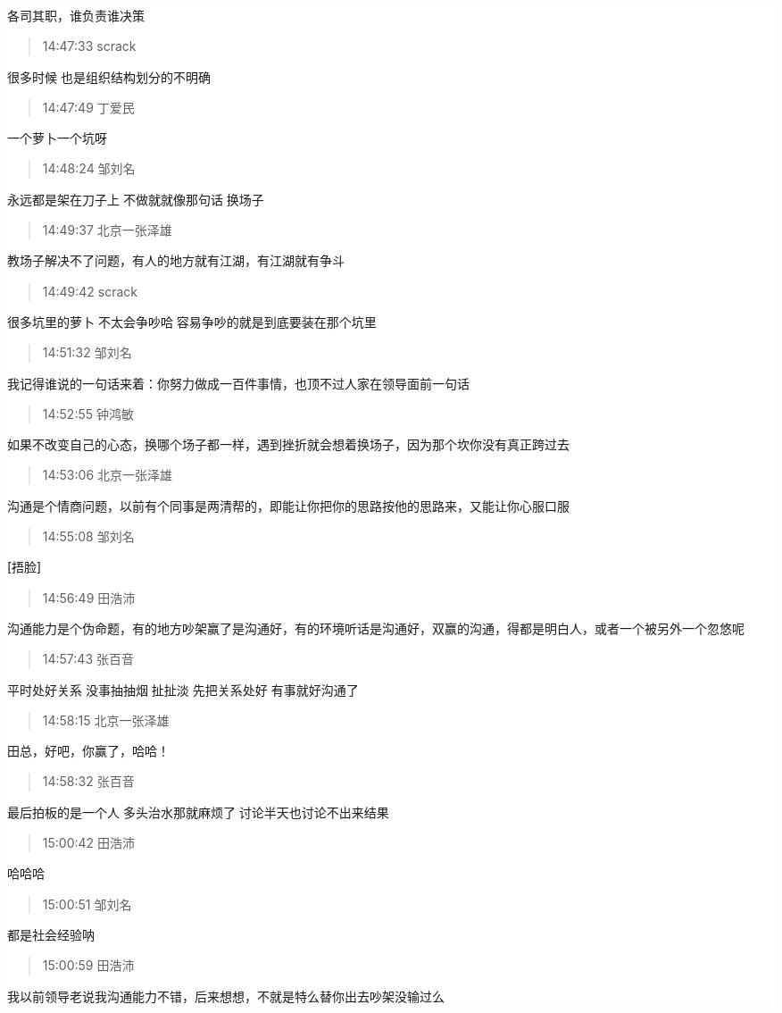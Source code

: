 各司其职，谁负责谁决策  
   
> 14:47:33  scrack  
   
很多时候 也是组织结构划分的不明确  
   
> 14:47:49  丁爱民  
   
一个萝卜一个坑呀  
   
> 14:48:24  邹刘名  
   
永远都是架在刀子上   不做就就像那句话  换场子  
   
> 14:49:37  北京一张泽雄  
   
教场子解决不了问题，有人的地方就有江湖，有江湖就有争斗  
   
> 14:49:42  scrack  
   
很多坑里的萝卜 不太会争吵哈 容易争吵的就是到底要装在那个坑里  
   
> 14:51:32  邹刘名  
   
我记得谁说的一句话来着：你努力做成一百件事情，也顶不过人家在领导面前一句话  
   
> 14:52:55  钟鸿敏  
   
如果不改变自己的心态，换哪个场子都一样，遇到挫折就会想着换场子，因为那个坎你没有真正跨过去  
   
> 14:53:06  北京一张泽雄  
   
沟通是个情商问题，以前有个同事是两清帮的，即能让你把你的思路按他的思路来，又能让你心服口服  
   
> 14:55:08  邹刘名  
   
[捂脸]  
   
> 14:56:49  田浩沛  
   
沟通能力是个伪命题，有的地方吵架赢了是沟通好，有的环境听话是沟通好，双赢的沟通，得都是明白人，或者一个被另外一个忽悠呢  
   
> 14:57:43  张百音  
   
平时处好关系 没事抽抽烟 扯扯淡 先把关系处好 有事就好沟通了   
   
> 14:58:15  北京一张泽雄  
   
田总，好吧，你赢了，哈哈！  
   
> 14:58:32  张百音  
   
最后拍板的是一个人 多头治水那就麻烦了 讨论半天也讨论不出来结果  
   
> 15:00:42  田浩沛  
   
哈哈哈  
   
> 15:00:51  邹刘名  
   
都是社会经验呐     
   
> 15:00:59  田浩沛  
   
我以前领导老说我沟通能力不错，后来想想，不就是特么替你出去吵架没输过么  
   